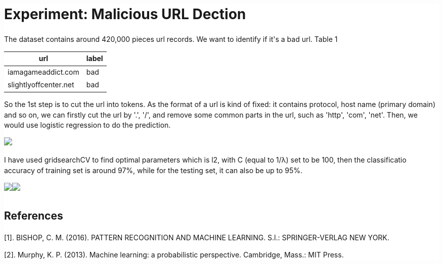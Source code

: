 Experiment: Malicious URL Dection
======
The dataset contains around 420,000 pieces url records. We want to identify if it's a bad url.
Table 1

| url           | label   |    
| ---------        | ------ | 
| iamagameaddict.com     | bad  | 
| slightlyoffcenter.net    | bad   | 

So the 1st step is to cut the url into tokens. As the format of a url is kind of fixed: it contains protocol, host name (primary domain) and so on, we can firstly cut the url by '.', '/', and remove some common parts in the url, such as 'http', 'com', 'net'. Then, we would use logistic regression to do the prediction.
<p float="left"><img src="/JC/images/lg11.png" width="280" /></p>
I have used gridsearchCV to find optimal parameters which is l2, with C (equal to 1/λ) set to be 100, then the classificatio accuracy of training set is around 97%, while for the testing set, it can also be up to 95%.
<p float="left"><img src="/JC/images/lg12.png" width="280" /><img src="/JC/images/lg13.png" width="280" /></p>




References
------
[1]. BISHOP, C. M. (2016). PATTERN RECOGNITION AND MACHINE LEARNING. S.l.: SPRINGER-VERLAG NEW YORK.

[2]. Murphy, K. P. (2013). Machine learning: a probabilistic perspective. Cambridge, Mass.: MIT Press.
